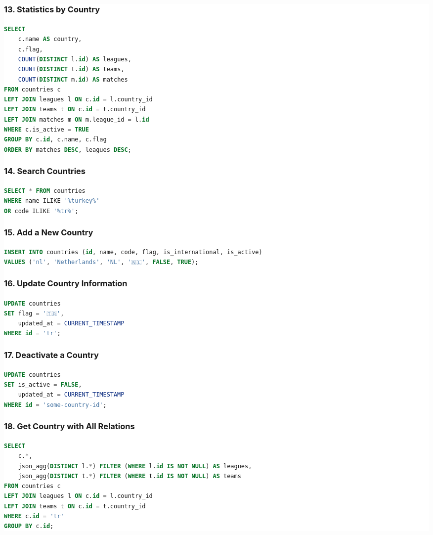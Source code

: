 ### 13. Statistics by Country

```sql
SELECT 
    c.name AS country,
    c.flag,
    COUNT(DISTINCT l.id) AS leagues,
    COUNT(DISTINCT t.id) AS teams,
    COUNT(DISTINCT m.id) AS matches
FROM countries c
LEFT JOIN leagues l ON c.id = l.country_id
LEFT JOIN teams t ON c.id = t.country_id
LEFT JOIN matches m ON m.league_id = l.id
WHERE c.is_active = TRUE
GROUP BY c.id, c.name, c.flag
ORDER BY matches DESC, leagues DESC;
```

### 14. Search Countries

```sql
SELECT * FROM countries
WHERE name ILIKE '%turkey%'
OR code ILIKE '%tr%';
```

### 15. Add a New Country

```sql
INSERT INTO countries (id, name, code, flag, is_international, is_active)
VALUES ('nl', 'Netherlands', 'NL', '🇳🇱', FALSE, TRUE);
```

### 16. Update Country Information

```sql
UPDATE countries
SET flag = '🇹🇷',
    updated_at = CURRENT_TIMESTAMP
WHERE id = 'tr';
```

### 17. Deactivate a Country

```sql
UPDATE countries
SET is_active = FALSE,
    updated_at = CURRENT_TIMESTAMP
WHERE id = 'some-country-id';
```

### 18. Get Country with All Relations

```sql
SELECT 
    c.*,
    json_agg(DISTINCT l.*) FILTER (WHERE l.id IS NOT NULL) AS leagues,
    json_agg(DISTINCT t.*) FILTER (WHERE t.id IS NOT NULL) AS teams
FROM countries c
LEFT JOIN leagues l ON c.id = l.country_id
LEFT JOIN teams t ON c.id = t.country_id
WHERE c.id = 'tr'
GROUP BY c.id;
```

